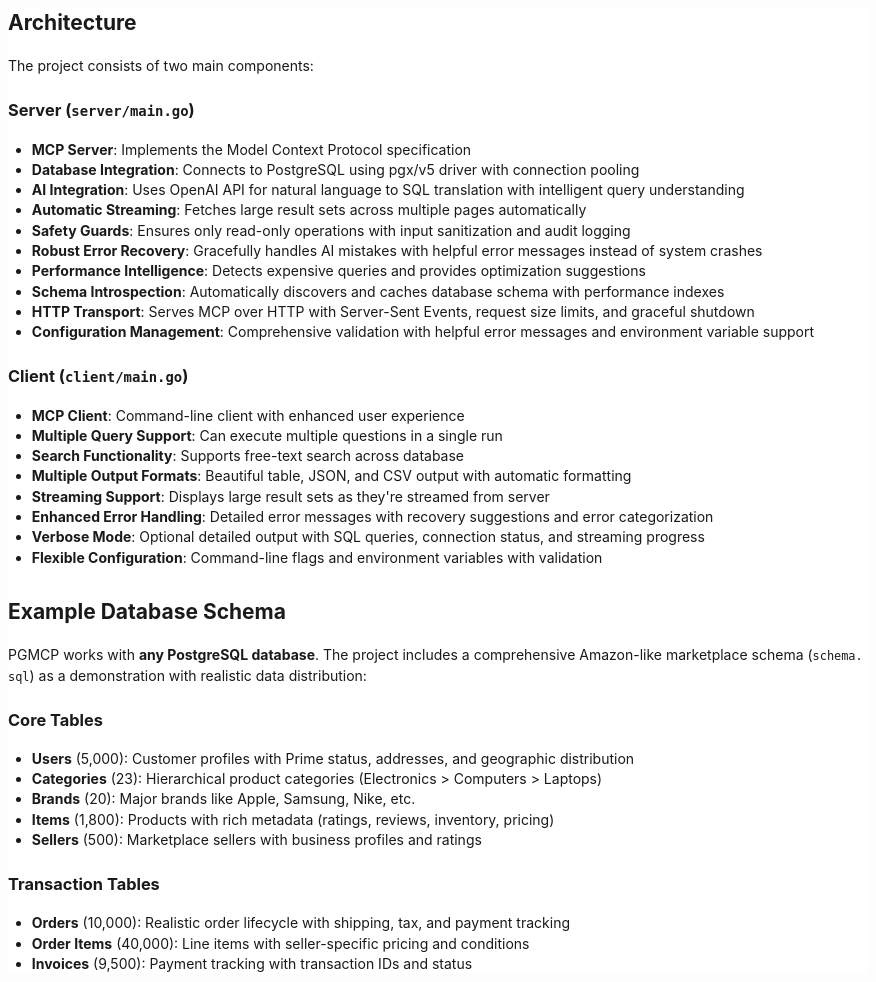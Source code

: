 ## Architecture

The project consists of two main components:

### Server (`server/main.go`)
- **MCP Server**: Implements the Model Context Protocol specification
- **Database Integration**: Connects to PostgreSQL using pgx/v5 driver with connection pooling
- **AI Integration**: Uses OpenAI API for natural language to SQL translation with intelligent query understanding
- **Automatic Streaming**: Fetches large result sets across multiple pages automatically
- **Safety Guards**: Ensures only read-only operations with input sanitization and audit logging
- **Robust Error Recovery**: Gracefully handles AI mistakes with helpful error messages instead of system crashes
- **Performance Intelligence**: Detects expensive queries and provides optimization suggestions
- **Schema Introspection**: Automatically discovers and caches database schema with performance indexes
- **HTTP Transport**: Serves MCP over HTTP with Server-Sent Events, request size limits, and graceful shutdown
- **Configuration Management**: Comprehensive validation with helpful error messages and environment variable support

### Client (`client/main.go`)
- **MCP Client**: Command-line client with enhanced user experience
- **Multiple Query Support**: Can execute multiple questions in a single run
- **Search Functionality**: Supports free-text search across database
- **Multiple Output Formats**: Beautiful table, JSON, and CSV output with automatic formatting
- **Streaming Support**: Displays large result sets as they're streamed from server
- **Enhanced Error Handling**: Detailed error messages with recovery suggestions and error categorization
- **Verbose Mode**: Optional detailed output with SQL queries, connection status, and streaming progress
- **Flexible Configuration**: Command-line flags and environment variables with validation

## Example Database Schema

PGMCP works with **any PostgreSQL database**. The project includes a comprehensive Amazon-like marketplace schema (`schema.sql`) as a demonstration with realistic data distribution:

### **Core Tables**
- **Users** (5,000): Customer profiles with Prime status, addresses, and geographic distribution
- **Categories** (23): Hierarchical product categories (Electronics > Computers > Laptops)
- **Brands** (20): Major brands like Apple, Samsung, Nike, etc.
- **Items** (1,800): Products with rich metadata (ratings, reviews, inventory, pricing)
- **Sellers** (500): Marketplace sellers with business profiles and ratings

### **Transaction Tables**
- **Orders** (10,000): Realistic order lifecycle with shipping, tax, and payment tracking
- **Order Items** (40,000): Line items with seller-specific pricing and conditions
- **Invoices** (9,500): Payment tracking with transaction IDs and status
